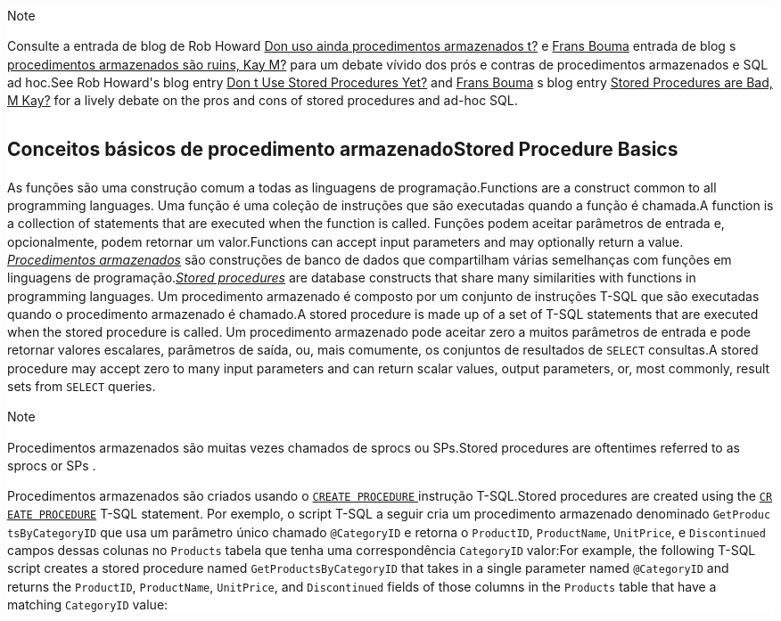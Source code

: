 > [!NOTE]
> <span data-ttu-id="0df05-123">Consulte a entrada de blog de Rob Howard [Don uso ainda procedimentos armazenados t?](http://grokable.com/2003/11/dont-use-stored-procedures-yet-must-be-suffering-from-nihs-not-invented-here-syndrome/) e [Frans Bouma](https://weblogs.asp.net/fbouma/) entrada de blog s [procedimentos armazenados são ruins, Kay M?](https://weblogs.asp.net/fbouma/archive/2003/11/18/38178.aspx) para um debate vívido dos prós e contras de procedimentos armazenados e SQL ad hoc.</span><span class="sxs-lookup"><span data-stu-id="0df05-123">See Rob Howard's blog entry [Don t Use Stored Procedures Yet?](http://grokable.com/2003/11/dont-use-stored-procedures-yet-must-be-suffering-from-nihs-not-invented-here-syndrome/) and [Frans Bouma](https://weblogs.asp.net/fbouma/) s blog entry [Stored Procedures are Bad, M Kay?](https://weblogs.asp.net/fbouma/archive/2003/11/18/38178.aspx) for a lively debate on the pros and cons of stored procedures and ad-hoc SQL.</span></span>

## <a name="stored-procedure-basics"></a><span data-ttu-id="0df05-124">Conceitos básicos de procedimento armazenado</span><span class="sxs-lookup"><span data-stu-id="0df05-124">Stored Procedure Basics</span></span>

<span data-ttu-id="0df05-125">As funções são uma construção comum a todas as linguagens de programação.</span><span class="sxs-lookup"><span data-stu-id="0df05-125">Functions are a construct common to all programming languages.</span></span> <span data-ttu-id="0df05-126">Uma função é uma coleção de instruções que são executadas quando a função é chamada.</span><span class="sxs-lookup"><span data-stu-id="0df05-126">A function is a collection of statements that are executed when the function is called.</span></span> <span data-ttu-id="0df05-127">Funções podem aceitar parâmetros de entrada e, opcionalmente, podem retornar um valor.</span><span class="sxs-lookup"><span data-stu-id="0df05-127">Functions can accept input parameters and may optionally return a value.</span></span> <span data-ttu-id="0df05-128">*[Procedimentos armazenados](http://en.wikipedia.org/wiki/Stored_procedure)*  são construções de banco de dados que compartilham várias semelhanças com funções em linguagens de programação.</span><span class="sxs-lookup"><span data-stu-id="0df05-128">*[Stored procedures](http://en.wikipedia.org/wiki/Stored_procedure)* are database constructs that share many similarities with functions in programming languages.</span></span> <span data-ttu-id="0df05-129">Um procedimento armazenado é composto por um conjunto de instruções T-SQL que são executadas quando o procedimento armazenado é chamado.</span><span class="sxs-lookup"><span data-stu-id="0df05-129">A stored procedure is made up of a set of T-SQL statements that are executed when the stored procedure is called.</span></span> <span data-ttu-id="0df05-130">Um procedimento armazenado pode aceitar zero a muitos parâmetros de entrada e pode retornar valores escalares, parâmetros de saída, ou, mais comumente, os conjuntos de resultados de `SELECT` consultas.</span><span class="sxs-lookup"><span data-stu-id="0df05-130">A stored procedure may accept zero to many input parameters and can return scalar values, output parameters, or, most commonly, result sets from `SELECT` queries.</span></span>

> [!NOTE]
> <span data-ttu-id="0df05-131">Procedimentos armazenados são muitas vezes chamados de sprocs ou SPs.</span><span class="sxs-lookup"><span data-stu-id="0df05-131">Stored procedures are oftentimes referred to as sprocs or SPs .</span></span>

<span data-ttu-id="0df05-132">Procedimentos armazenados são criados usando o [ `CREATE PROCEDURE` ](https://msdn.microsoft.com/library/aa258259(SQL.80).aspx) instrução T-SQL.</span><span class="sxs-lookup"><span data-stu-id="0df05-132">Stored procedures are created using the [`CREATE PROCEDURE`](https://msdn.microsoft.com/library/aa258259(SQL.80).aspx) T-SQL statement.</span></span> <span data-ttu-id="0df05-133">Por exemplo, o script T-SQL a seguir cria um procedimento armazenado denominado `GetProductsByCategoryID` que usa um parâmetro único chamado `@CategoryID` e retorna o `ProductID`, `ProductName`, `UnitPrice`, e `Discontinued` campos dessas colunas no `Products` tabela que tenha uma correspondência `CategoryID` valor:</span><span class="sxs-lookup"><span data-stu-id="0df05-133">For example, the following T-SQL script creates a stored procedure named `GetProductsByCategoryID` that takes in a single parameter named `@CategoryID` and returns the `ProductID`, `ProductName`, `UnitPrice`, and `Discontinued` fields of those columns in the `Products` table that have a matching `CategoryID` value:</span></span>
